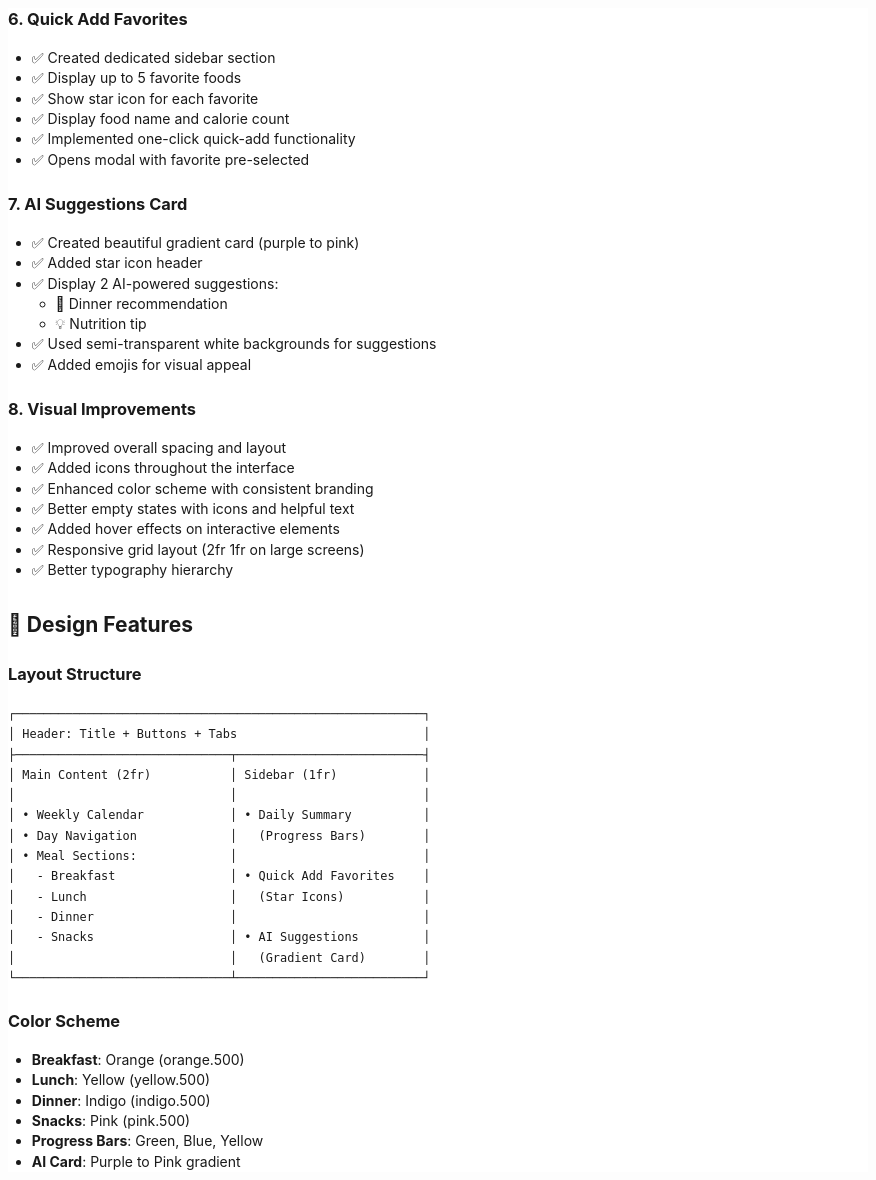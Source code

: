 ### 6. **Quick Add Favorites**
- ✅ Created dedicated sidebar section
- ✅ Display up to 5 favorite foods
- ✅ Show star icon for each favorite
- ✅ Display food name and calorie count
- ✅ Implemented one-click quick-add functionality
- ✅ Opens modal with favorite pre-selected

### 7. **AI Suggestions Card**
- ✅ Created beautiful gradient card (purple to pink)
- ✅ Added star icon header
- ✅ Display 2 AI-powered suggestions:
  - 🥗 Dinner recommendation
  - 💡 Nutrition tip
- ✅ Used semi-transparent white backgrounds for suggestions
- ✅ Added emojis for visual appeal

### 8. **Visual Improvements**
- ✅ Improved overall spacing and layout
- ✅ Added icons throughout the interface
- ✅ Enhanced color scheme with consistent branding
- ✅ Better empty states with icons and helpful text
- ✅ Added hover effects on interactive elements
- ✅ Responsive grid layout (2fr 1fr on large screens)
- ✅ Better typography hierarchy

## 🎨 Design Features

### Layout Structure
```
┌─────────────────────────────────────────────────────────┐
│ Header: Title + Buttons + Tabs                          │
├──────────────────────────────┬──────────────────────────┤
│ Main Content (2fr)           │ Sidebar (1fr)            │
│                              │                          │
│ • Weekly Calendar            │ • Daily Summary          │
│ • Day Navigation             │   (Progress Bars)        │
│ • Meal Sections:             │                          │
│   - Breakfast                │ • Quick Add Favorites    │
│   - Lunch                    │   (Star Icons)           │
│   - Dinner                   │                          │
│   - Snacks                   │ • AI Suggestions         │
│                              │   (Gradient Card)        │
└──────────────────────────────┴──────────────────────────┘
```

### Color Scheme
- **Breakfast**: Orange (orange.500)
- **Lunch**: Yellow (yellow.500)
- **Dinner**: Indigo (indigo.500)
- **Snacks**: Pink (pink.500)
- **Progress Bars**: Green, Blue, Yellow
- **AI Card**: Purple to Pink gradient
